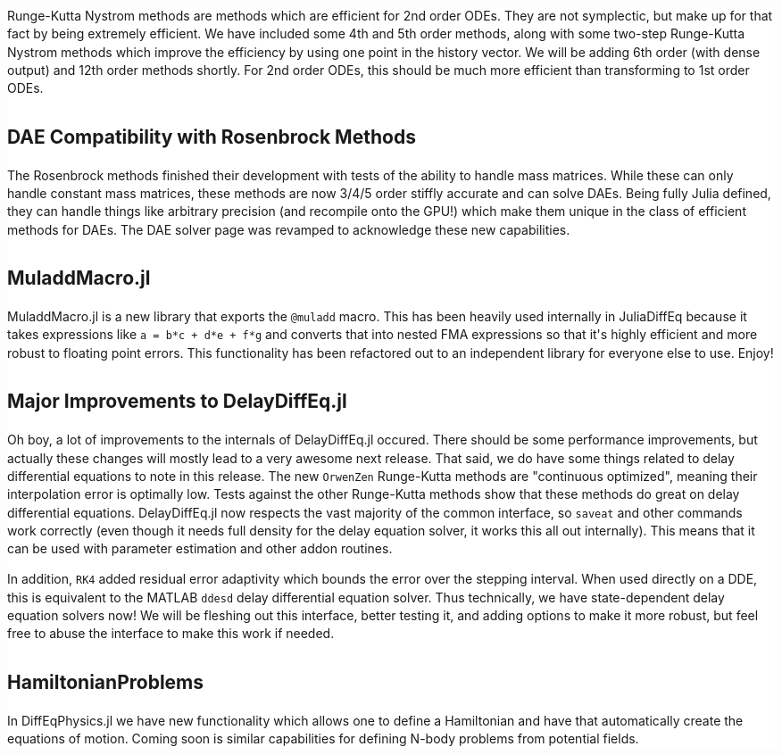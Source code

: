 Runge-Kutta Nystrom methods are methods which are efficient for 2nd order ODEs.
They are not symplectic, but make up for that fact by being extremely efficient.
We have included some 4th and 5th order methods, along with some two-step
Runge-Kutta Nystrom methods which improve the efficiency by using one point
in the history vector. We will be adding 6th order (with dense output) and
12th order methods shortly. For 2nd order ODEs, this should be much more
efficient than transforming to 1st order ODEs.

## DAE Compatibility with Rosenbrock Methods

The Rosenbrock methods finished their development with tests of the ability to
handle mass matrices. While these can only handle constant mass matrices, these
methods are now 3/4/5 order stiffly accurate and can solve DAEs. Being fully
Julia defined, they can handle things like arbitrary precision (and recompile
onto the GPU!) which make them unique in the class of efficient methods for
DAEs. The DAE solver page was revamped to acknowledge these new capabilities.

## MuladdMacro.jl

MuladdMacro.jl is a new library that exports the `@muladd` macro. This has been
heavily used internally in JuliaDiffEq because it takes expressions like
`a = b*c + d*e + f*g` and converts that into nested FMA expressions so that
it's highly efficient and more robust to floating point errors. This functionality
has been refactored out to an independent library for everyone else to use.
Enjoy!

## Major Improvements to DelayDiffEq.jl

Oh boy, a lot of improvements to the internals of DelayDiffEq.jl occured. There
should be some performance improvements, but actually these changes will mostly
lead to a very awesome next release. That said, we do have some things related
to delay differential equations to note in this release. The new `OrwenZen`
Runge-Kutta methods are "continuous optimized", meaning their interpolation
error is optimally low. Tests against the other Runge-Kutta methods show that
these methods do great on delay differential equations. DelayDiffEq.jl now
respects the vast majority of the common interface, so `saveat` and other commands
work correctly (even though it needs full density for the delay equation solver,
it works this all out internally). This means that it can be used with parameter
estimation and other addon routines.

In addition, `RK4` added residual error adaptivity which bounds the error over
the stepping interval. When used directly on a DDE, this is equivalent to the
MATLAB `ddesd` delay differential equation solver. Thus technically, we have
state-dependent delay equation solvers now! We will be fleshing out this interface,
better testing it, and adding options to make it more robust, but feel free to
abuse the interface to make this work if needed.

## HamiltonianProblems

In DiffEqPhysics.jl we have new functionality which allows one to define a
Hamiltonian and have that automatically create the equations of motion. Coming
soon is similar capabilities for defining N-body problems from potential fields.
